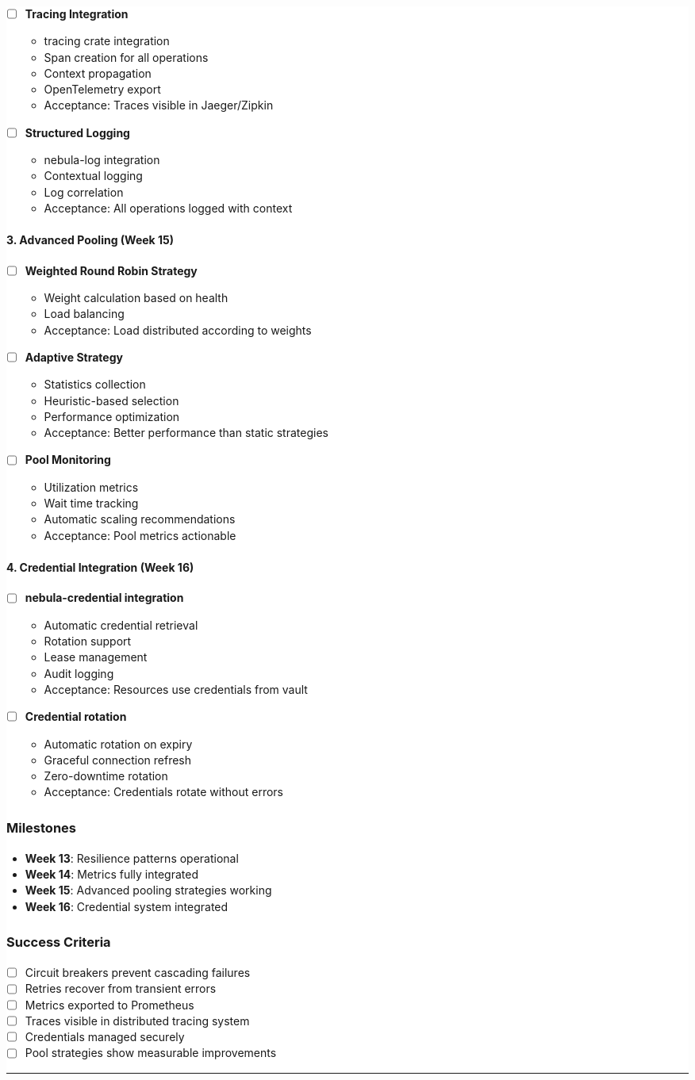 - [ ] **Tracing Integration**
  - tracing crate integration
  - Span creation for all operations
  - Context propagation
  - OpenTelemetry export
  - Acceptance: Traces visible in Jaeger/Zipkin

- [ ] **Structured Logging**
  - nebula-log integration
  - Contextual logging
  - Log correlation
  - Acceptance: All operations logged with context

#### 3. Advanced Pooling (Week 15)
- [ ] **Weighted Round Robin Strategy**
  - Weight calculation based on health
  - Load balancing
  - Acceptance: Load distributed according to weights

- [ ] **Adaptive Strategy**
  - Statistics collection
  - Heuristic-based selection
  - Performance optimization
  - Acceptance: Better performance than static strategies

- [ ] **Pool Monitoring**
  - Utilization metrics
  - Wait time tracking
  - Automatic scaling recommendations
  - Acceptance: Pool metrics actionable

#### 4. Credential Integration (Week 16)
- [ ] **nebula-credential integration**
  - Automatic credential retrieval
  - Rotation support
  - Lease management
  - Audit logging
  - Acceptance: Resources use credentials from vault

- [ ] **Credential rotation**
  - Automatic rotation on expiry
  - Graceful connection refresh
  - Zero-downtime rotation
  - Acceptance: Credentials rotate without errors

### Milestones
- **Week 13**: Resilience patterns operational
- **Week 14**: Metrics fully integrated
- **Week 15**: Advanced pooling strategies working
- **Week 16**: Credential system integrated

### Success Criteria
- [ ] Circuit breakers prevent cascading failures
- [ ] Retries recover from transient errors
- [ ] Metrics exported to Prometheus
- [ ] Traces visible in distributed tracing system
- [ ] Credentials managed securely
- [ ] Pool strategies show measurable improvements

---